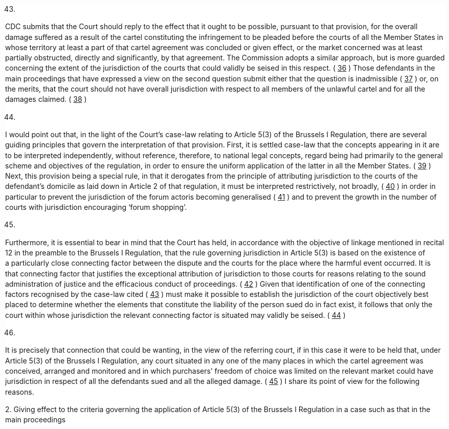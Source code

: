 43.

CDC submits that the Court should reply to the effect that it ought to be possible, pursuant to that provision, for the overall damage suffered as a result of the cartel constituting the infringement to be pleaded before the courts of all the Member States in whose territory at least a part of that cartel agreement was concluded or given effect, or the market concerned was at least partially obstructed, directly and significantly, by that agreement. The Commission adopts a similar approach, but is more guarded concerning the extent of the jurisdiction of the courts that could validly be seised in this respect. ( [36](#t-ECR_62013CC0352_EN_01-E0036) ) Those defendants in the main proceedings that have expressed a view on the second question submit either that the question is inadmissible ( [37](#t-ECR_62013CC0352_EN_01-E0037) ) or, on the merits, that the court should not have overall jurisdiction with respect to all members of the unlawful cartel and for all the damages claimed. ( [38](#t-ECR_62013CC0352_EN_01-E0038) )

44.

I would point out that, in the light of the Court’s case-law relating to Article 5(3) of the Brussels I Regulation, there are several guiding principles that govern the interpretation of that provision. First, it is settled case-law that the concepts appearing in it are to be interpreted independently, without reference, therefore, to national legal concepts, regard being had primarily to the general scheme and objectives of the regulation, in order to ensure the uniform application of the latter in all the Member States. ( [39](#t-ECR_62013CC0352_EN_01-E0039) ) Next, this provision being a special rule, in that it derogates from the principle of attributing jurisdiction to the courts of the defendant’s domicile as laid down in Article 2 of that regulation, it must be interpreted restrictively, not broadly, ( [40](#t-ECR_62013CC0352_EN_01-E0040) ) in order in particular to prevent the jurisdiction of the forum actoris becoming generalised ( [41](#t-ECR_62013CC0352_EN_01-E0041) ) and to prevent the growth in the number of courts with jurisdiction encouraging ‘forum shopping’.

45.

Furthermore, it is essential to bear in mind that the Court has held, in accordance with the objective of linkage mentioned in recital 12 in the preamble to the Brussels I Regulation, that the rule governing jurisdiction in Article 5(3) is based on the existence of a particularly close connecting factor between the dispute and the courts for the place where the harmful event occurred. It is that connecting factor that justifies the exceptional attribution of jurisdiction to those courts for reasons relating to the sound administration of justice and the efficacious conduct of proceedings. ( [42](#t-ECR_62013CC0352_EN_01-E0042) ) Given that identification of one of the connecting factors recognised by the case-law cited ( [43](#t-ECR_62013CC0352_EN_01-E0043) ) must make it possible to establish the jurisdiction of the court objectively best placed to determine whether the elements that constitute the liability of the person sued do in fact exist, it follows that only the court within whose jurisdiction the relevant connecting factor is situated may validly be seised. ( [44](#t-ECR_62013CC0352_EN_01-E0044) )

46.

It is precisely that connection that could be wanting, in the view of the referring court, if in this case it were to be held that, under Article 5(3) of the Brussels I Regulation, any court situated in any one of the many places in which the cartel agreement was conceived, arranged and monitored and in which purchasers’ freedom of choice was limited on the relevant market could have jurisdiction in respect of all the defendants sued and all the alleged damage. ( [45](#t-ECR_62013CC0352_EN_01-E0045) ) I share its point of view for the following reasons.

2. Giving effect to the criteria governing the application of Article 5(3) of the Brussels I Regulation in a case such as that in the main proceedings
